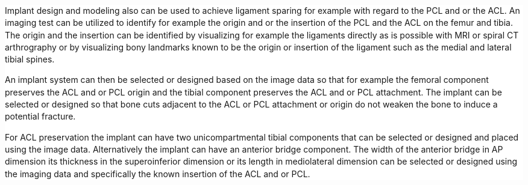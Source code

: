 Implant design and modeling also can be used to achieve ligament sparing for example with regard to the PCL and or the ACL. An imaging test can be utilized to identify for example the origin and or the insertion of the PCL and the ACL on the femur and tibia. The origin and the insertion can be identified by visualizing for example the ligaments directly as is possible with MRI or spiral CT arthrography or by visualizing bony landmarks known to be the origin or insertion of the ligament such as the medial and lateral tibial spines.

An implant system can then be selected or designed based on the image data so that for example the femoral component preserves the ACL and or PCL origin and the tibial component preserves the ACL and or PCL attachment. The implant can be selected or designed so that bone cuts adjacent to the ACL or PCL attachment or origin do not weaken the bone to induce a potential fracture.

For ACL preservation the implant can have two unicompartmental tibial components that can be selected or designed and placed using the image data. Alternatively the implant can have an anterior bridge component. The width of the anterior bridge in AP dimension its thickness in the superoinferior dimension or its length in mediolateral dimension can be selected or designed using the imaging data and specifically the known insertion of the ACL and or PCL.


